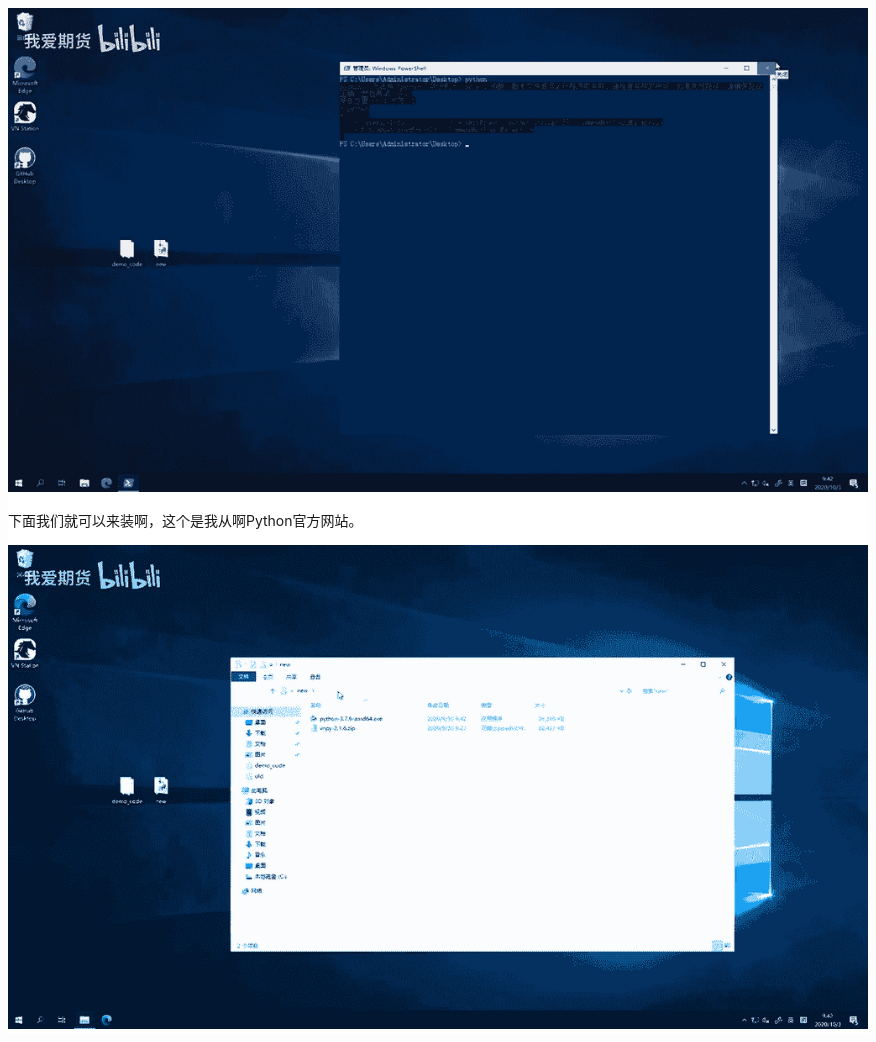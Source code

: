 ![](img/a7a55ec405d06c6fd72f1e7a0f210503_5.png)

下面我们就可以来装啊，这个是我从啊Python官方网站。

![](img/a7a55ec405d06c6fd72f1e7a0f210503_7.png)
